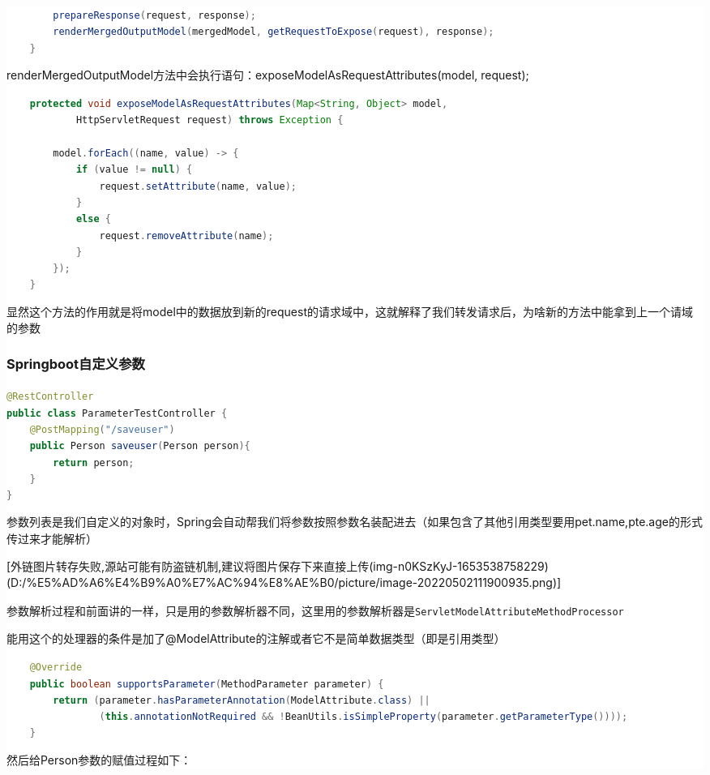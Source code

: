 ```java
		prepareResponse(request, response);
		renderMergedOutputModel(mergedModel, getRequestToExpose(request), response);
	}
```

renderMergedOutputModel方法中会执行语句：exposeModelAsRequestAttributes(model, request);

```java
	protected void exposeModelAsRequestAttributes(Map<String, Object> model,
			HttpServletRequest request) throws Exception {

		model.forEach((name, value) -> {
			if (value != null) {
				request.setAttribute(name, value);
			}
			else {
				request.removeAttribute(name);
			}
		});
	}
```

显然这个方法的作用就是将model中的数据放到新的request的请求域中，这就解释了我们转发请求后，为啥新的方法中能拿到上一个请域的参数

### Springboot自定义参数

```java
@RestController
public class ParameterTestController {
    @PostMapping("/saveuser")
    public Person saveuser(Person person){
        return person;
    }
}
```

参数列表是我们自定义的对象时，Spring会自动帮我们将参数按照参数名装配进去（如果包含了其他引用类型要用pet.name,pte.age的形式传过来才能解析）

[外链图片转存失败,源站可能有防盗链机制,建议将图片保存下来直接上传(img-n0KSzKyJ-1653538758229)(D:/%E5%AD%A6%E4%B9%A0%E7%AC%94%E8%AE%B0/picture/image-20220502111900935.png)]

参数解析过程和前面讲的一样，只是用的参数解析器不同，这里用的参数解析器是`ServletModelAttributeMethodProcessor`

能用这个的处理器的条件是加了@ModelAttribute的注解或者它不是简单数据类型（即是引用类型）

```java
	@Override
	public boolean supportsParameter(MethodParameter parameter) {
		return (parameter.hasParameterAnnotation(ModelAttribute.class) ||
				(this.annotationNotRequired && !BeanUtils.isSimpleProperty(parameter.getParameterType())));
	}
```

然后给Person参数的赋值过程如下：
